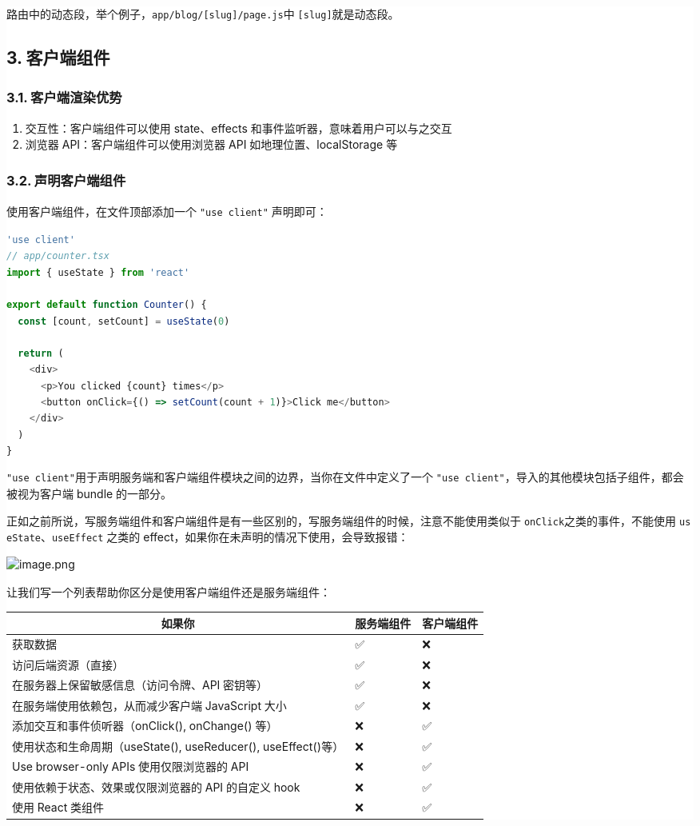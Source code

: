 路由中的动态段，举个例子，`app/blog/[slug]/page.js`中 `[slug]`就是动态段。

## 3. 客户端组件

### 3.1. 客户端渲染优势

1.  交互性：客户端组件可以使用 state、effects 和事件监听器，意味着用户可以与之交互
2.  浏览器 API：客户端组件可以使用浏览器 API 如地理位置、localStorage 等

### 3.2. 声明客户端组件

使用客户端组件，在文件顶部添加一个 `"use client"` 声明即可：

```javascript
'use client'
// app/counter.tsx
import { useState } from 'react'
 
export default function Counter() {
  const [count, setCount] = useState(0)
 
  return (
    <div>
      <p>You clicked {count} times</p>
      <button onClick={() => setCount(count + 1)}>Click me</button>
    </div>
  )
}
```

`"use client"`用于声明服务端和客户端组件模块之间的边界，当你在文件中定义了一个 `"use client"`，导入的其他模块包括子组件，都会被视为客户端 bundle 的一部分。

正如之前所说，写服务端组件和客户端组件是有一些区别的，写服务端组件的时候，注意不能使用类似于 `onClick`之类的事件，不能使用 `useState`、`useEffect` 之类的 effect，如果你在未声明的情况下使用，会导致报错：

![image.png](https://p3-juejin.byteimg.com/tos-cn-i-k3u1fbpfcp/16c08a528c7c41d8acfabf37bece8320~tplv-k3u1fbpfcp-jj-mark:0:0:0:0:q75.image#?w=1600\&h=1325\&s=1202995\&e=png\&b=171717)

让我们写一个列表帮助你区分是使用客户端组件还是服务端组件：

| 如果你                                               | 服务端组件 | 客户端组件 |
| ------------------------------------------------- | ----- | ----- |
| 获取数据                                              | ✅     | ❌     |
| 访问后端资源（直接）                                        | ✅     | ❌     |
| 在服务器上保留敏感信息（访问令牌、API 密钥等）                         | ✅     | ❌     |
| 在服务端使用依赖包，从而减少客户端 JavaScript 大小                   | ✅     | ❌     |
| 添加交互和事件侦听器（onClick(), onChange() 等）               | ❌     | ✅     |
| 使用状态和生命周期（useState(), useReducer(), useEffect()等） | ❌     | ✅     |
| Use browser-only APIs 使用仅限浏览器的 API                | ❌     | ✅     |
| 使用依赖于状态、效果或仅限浏览器的 API 的自定义 hook                   | ❌     | ✅     |
| 使用 React 类组件                                      | ❌     | ✅     |
